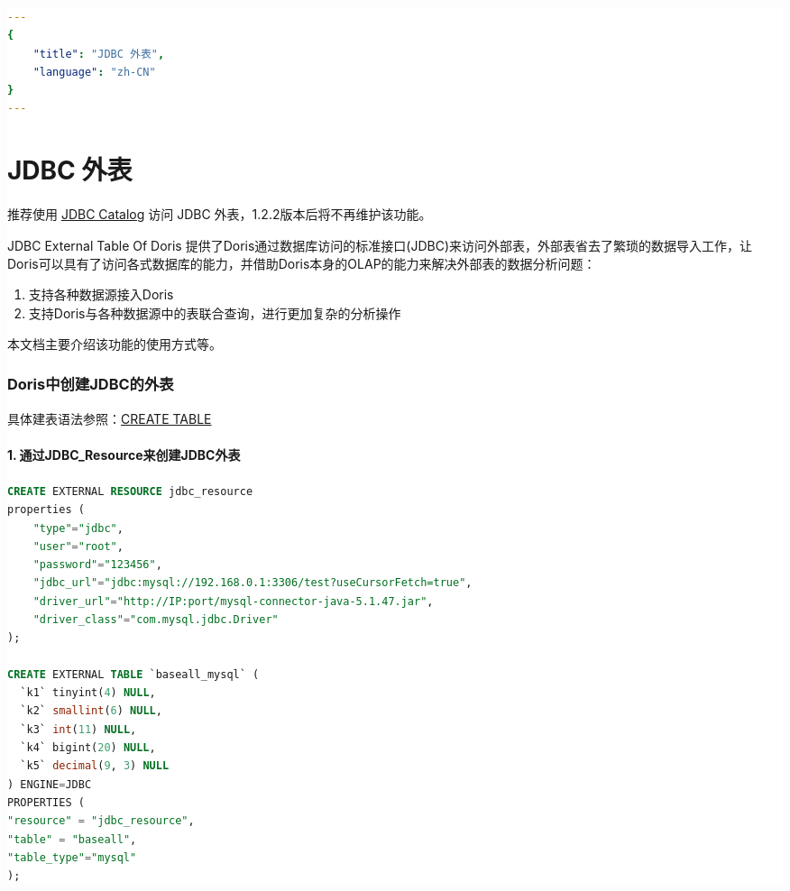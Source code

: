 ```yaml
---
{
    "title": "JDBC 外表",
    "language": "zh-CN"
}
---
```




# JDBC 外表

<version deprecated="1.2.2">

推荐使用 [JDBC Catalog](../multi-catalog/jdbc.md) 访问 JDBC 外表，1.2.2版本后将不再维护该功能。

</version>

<version since="1.2.0">

JDBC External Table Of Doris 提供了Doris通过数据库访问的标准接口(JDBC)来访问外部表，外部表省去了繁琐的数据导入工作，让Doris可以具有了访问各式数据库的能力，并借助Doris本身的OLAP的能力来解决外部表的数据分析问题：

1. 支持各种数据源接入Doris
2. 支持Doris与各种数据源中的表联合查询，进行更加复杂的分析操作

本文档主要介绍该功能的使用方式等。

</version>

### Doris中创建JDBC的外表

具体建表语法参照：[CREATE TABLE](../../sql-manual/sql-reference/Data-Definition-Statements/Create/CREATE-TABLE.md)

#### 1. 通过JDBC_Resource来创建JDBC外表 

```sql
CREATE EXTERNAL RESOURCE jdbc_resource
properties (
    "type"="jdbc",
    "user"="root",
    "password"="123456",
    "jdbc_url"="jdbc:mysql://192.168.0.1:3306/test?useCursorFetch=true",
    "driver_url"="http://IP:port/mysql-connector-java-5.1.47.jar",
    "driver_class"="com.mysql.jdbc.Driver"
);
     
CREATE EXTERNAL TABLE `baseall_mysql` (
  `k1` tinyint(4) NULL,
  `k2` smallint(6) NULL,
  `k3` int(11) NULL,
  `k4` bigint(20) NULL,
  `k5` decimal(9, 3) NULL
) ENGINE=JDBC
PROPERTIES (
"resource" = "jdbc_resource",
"table" = "baseall",
"table_type"="mysql"
);
```
